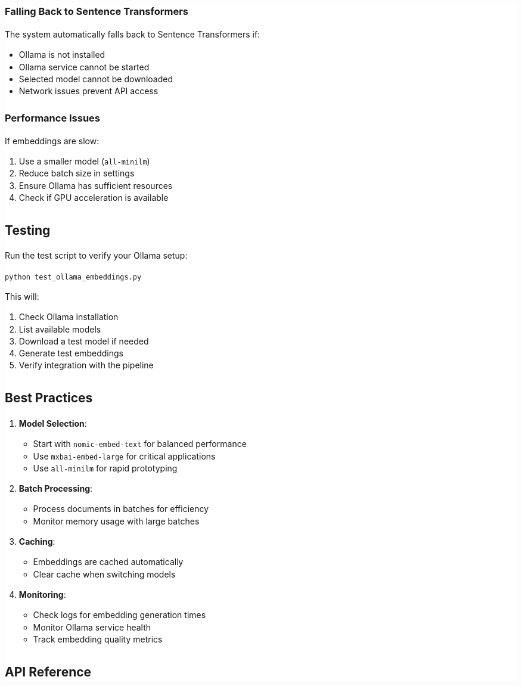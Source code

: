 ### Falling Back to Sentence Transformers

The system automatically falls back to Sentence Transformers if:
- Ollama is not installed
- Ollama service cannot be started
- Selected model cannot be downloaded
- Network issues prevent API access

### Performance Issues

If embeddings are slow:
1. Use a smaller model (`all-minilm`)
2. Reduce batch size in settings
3. Ensure Ollama has sufficient resources
4. Check if GPU acceleration is available

## Testing

Run the test script to verify your Ollama setup:

```bash
python test_ollama_embeddings.py
```

This will:
1. Check Ollama installation
2. List available models
3. Download a test model if needed
4. Generate test embeddings
5. Verify integration with the pipeline

## Best Practices

1. **Model Selection**: 
   - Start with `nomic-embed-text` for balanced performance
   - Use `mxbai-embed-large` for critical applications
   - Use `all-minilm` for rapid prototyping

2. **Batch Processing**:
   - Process documents in batches for efficiency
   - Monitor memory usage with large batches

3. **Caching**:
   - Embeddings are cached automatically
   - Clear cache when switching models

4. **Monitoring**:
   - Check logs for embedding generation times
   - Monitor Ollama service health
   - Track embedding quality metrics

## API Reference
